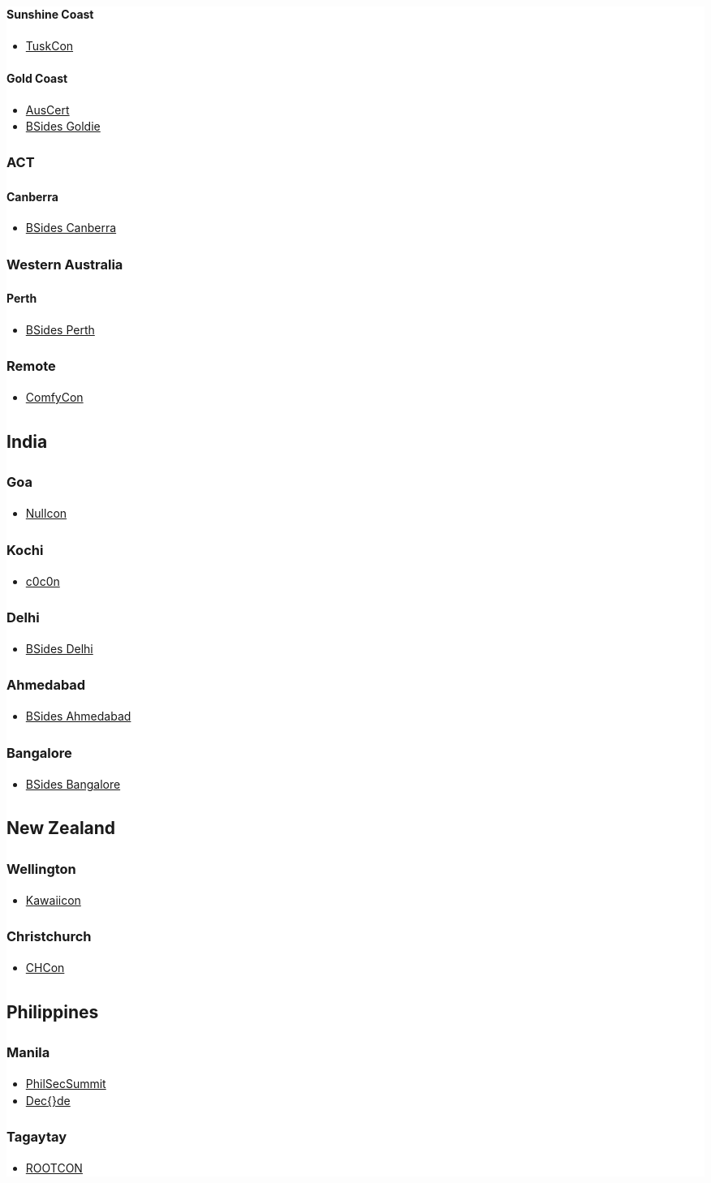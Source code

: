 #### Sunshine Coast
- [TuskCon](http://tuskcon.org/)

#### Gold Coast
- [AusCert](https://auscert.org.au/category/events/events_conferences/)
- [BSides Goldie](https://bsidesgoldie.com/)

### ACT
#### Canberra
- [BSides Canberra](http://www.bsidesau.com.au/)

### Western Australia
#### Perth
- [BSides Perth](https://bsidesperth.com.au/)

### Remote
- [ComfyCon](https://au.comfycon.rocks/)

## India
### Goa
- [Nullcon](https://nullcon.net)

### Kochi
- [c0c0n](https://www.c0c0n.org/)

### Delhi
- [BSides Delhi](https://bsidesdelhi.in/)

### Ahmedabad
- [BSides Ahmedabad](https://www.bsidesahmedabad.in/)

### Bangalore
- [BSides Bangalore](https://bsidesbangalore.in/)

## New Zealand
### Wellington
- [Kawaiicon](https://kawaiicon.org/)

### Christchurch
- [CHCon](https://2022.chcon.nz/)

## Philippines
### Manila
- [PhilSecSummit](https://philsecsummit.com/)
- [Dec{}de](https://decodeph.com/)
### Tagaytay
- [ROOTCON](https://www.rootcon.org/)
